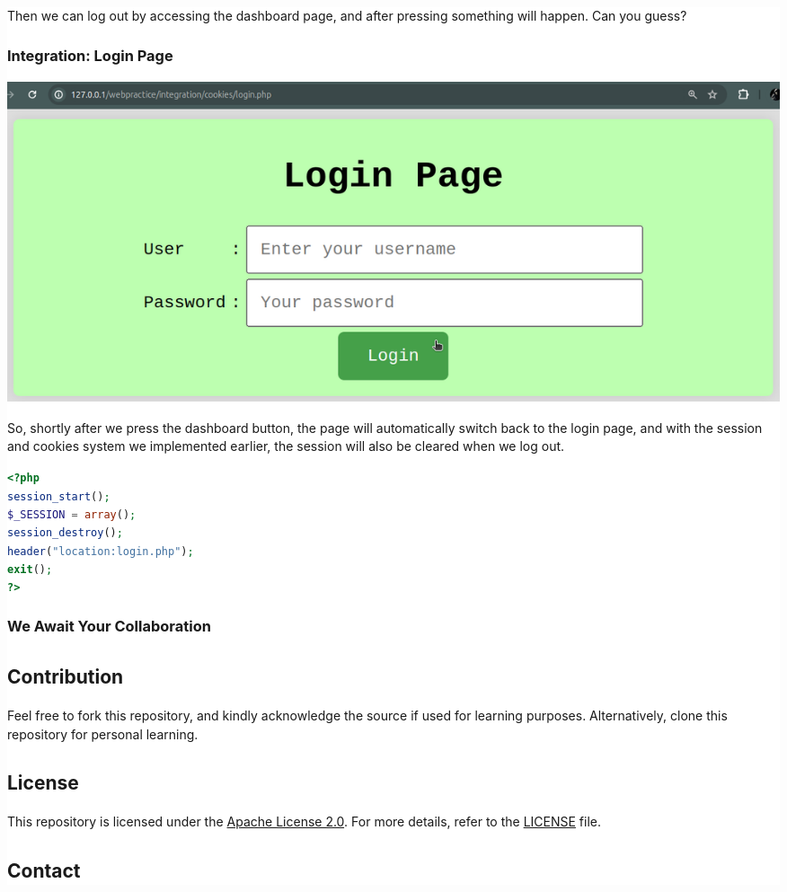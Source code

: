 Then we can log out by accessing the dashboard page, and after pressing something will happen. Can you guess?

### Integration: Login Page

![2.5](../img/integ/int2.5.png)

So, shortly after we press the dashboard button, the page will automatically switch back to the login page, and with the session and cookies system we implemented earlier, the session will also be cleared when we log out.

```php
<?php 
session_start();
$_SESSION = array();
session_destroy();
header("location:login.php");
exit();
?>
```

### We Await Your Collaboration

## Contribution

Feel free to fork this repository, and kindly acknowledge the source if used for learning purposes. Alternatively, clone this repository for personal learning.

## License

This repository is licensed under the [Apache License 2.0](https://www.apache.org/licenses/LICENSE-2.0.txt). For more details, refer to the [LICENSE](../LICENSE) file.

## Contact
